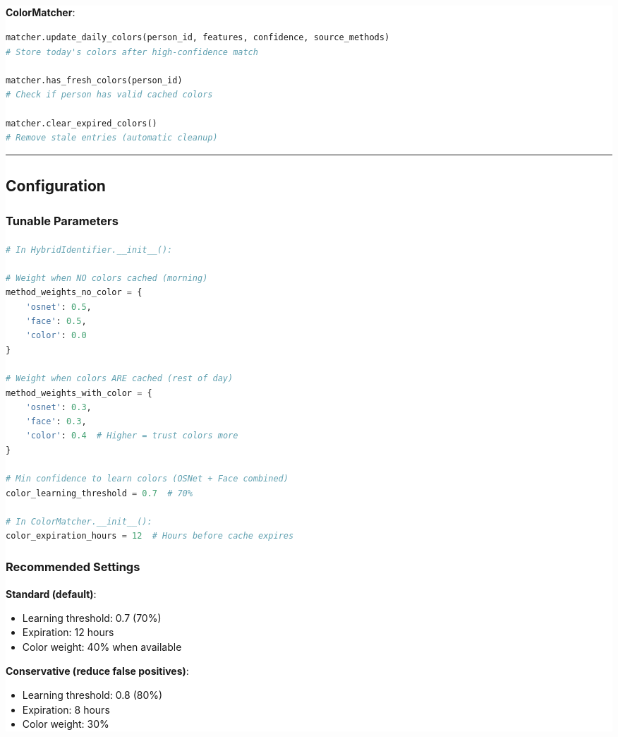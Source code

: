 **ColorMatcher**:
```python
matcher.update_daily_colors(person_id, features, confidence, source_methods)
# Store today's colors after high-confidence match

matcher.has_fresh_colors(person_id)
# Check if person has valid cached colors

matcher.clear_expired_colors()
# Remove stale entries (automatic cleanup)
```

---

## Configuration

### Tunable Parameters

```python
# In HybridIdentifier.__init__():

# Weight when NO colors cached (morning)
method_weights_no_color = {
    'osnet': 0.5,
    'face': 0.5,
    'color': 0.0
}

# Weight when colors ARE cached (rest of day)
method_weights_with_color = {
    'osnet': 0.3,
    'face': 0.3,
    'color': 0.4  # Higher = trust colors more
}

# Min confidence to learn colors (OSNet + Face combined)
color_learning_threshold = 0.7  # 70%

# In ColorMatcher.__init__():
color_expiration_hours = 12  # Hours before cache expires
```

### Recommended Settings

**Standard (default)**:
- Learning threshold: 0.7 (70%)
- Expiration: 12 hours
- Color weight: 40% when available

**Conservative (reduce false positives)**:
- Learning threshold: 0.8 (80%)
- Expiration: 8 hours
- Color weight: 30%

